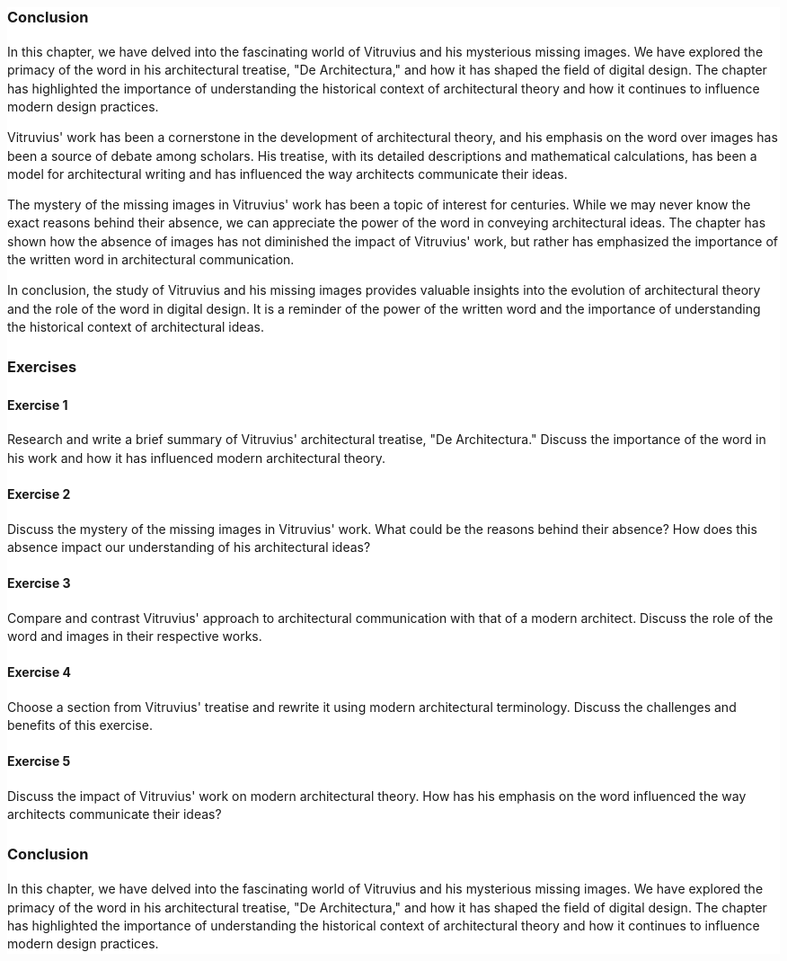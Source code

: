 ### Conclusion

In this chapter, we have delved into the fascinating world of Vitruvius and his mysterious missing images. We have explored the primacy of the word in his architectural treatise, "De Architectura," and how it has shaped the field of digital design. The chapter has highlighted the importance of understanding the historical context of architectural theory and how it continues to influence modern design practices.

Vitruvius' work has been a cornerstone in the development of architectural theory, and his emphasis on the word over images has been a source of debate among scholars. His treatise, with its detailed descriptions and mathematical calculations, has been a model for architectural writing and has influenced the way architects communicate their ideas.

The mystery of the missing images in Vitruvius' work has been a topic of interest for centuries. While we may never know the exact reasons behind their absence, we can appreciate the power of the word in conveying architectural ideas. The chapter has shown how the absence of images has not diminished the impact of Vitruvius' work, but rather has emphasized the importance of the written word in architectural communication.

In conclusion, the study of Vitruvius and his missing images provides valuable insights into the evolution of architectural theory and the role of the word in digital design. It is a reminder of the power of the written word and the importance of understanding the historical context of architectural ideas.

### Exercises

#### Exercise 1
Research and write a brief summary of Vitruvius' architectural treatise, "De Architectura." Discuss the importance of the word in his work and how it has influenced modern architectural theory.

#### Exercise 2
Discuss the mystery of the missing images in Vitruvius' work. What could be the reasons behind their absence? How does this absence impact our understanding of his architectural ideas?

#### Exercise 3
Compare and contrast Vitruvius' approach to architectural communication with that of a modern architect. Discuss the role of the word and images in their respective works.

#### Exercise 4
Choose a section from Vitruvius' treatise and rewrite it using modern architectural terminology. Discuss the challenges and benefits of this exercise.

#### Exercise 5
Discuss the impact of Vitruvius' work on modern architectural theory. How has his emphasis on the word influenced the way architects communicate their ideas?

### Conclusion

In this chapter, we have delved into the fascinating world of Vitruvius and his mysterious missing images. We have explored the primacy of the word in his architectural treatise, "De Architectura," and how it has shaped the field of digital design. The chapter has highlighted the importance of understanding the historical context of architectural theory and how it continues to influence modern design practices.
